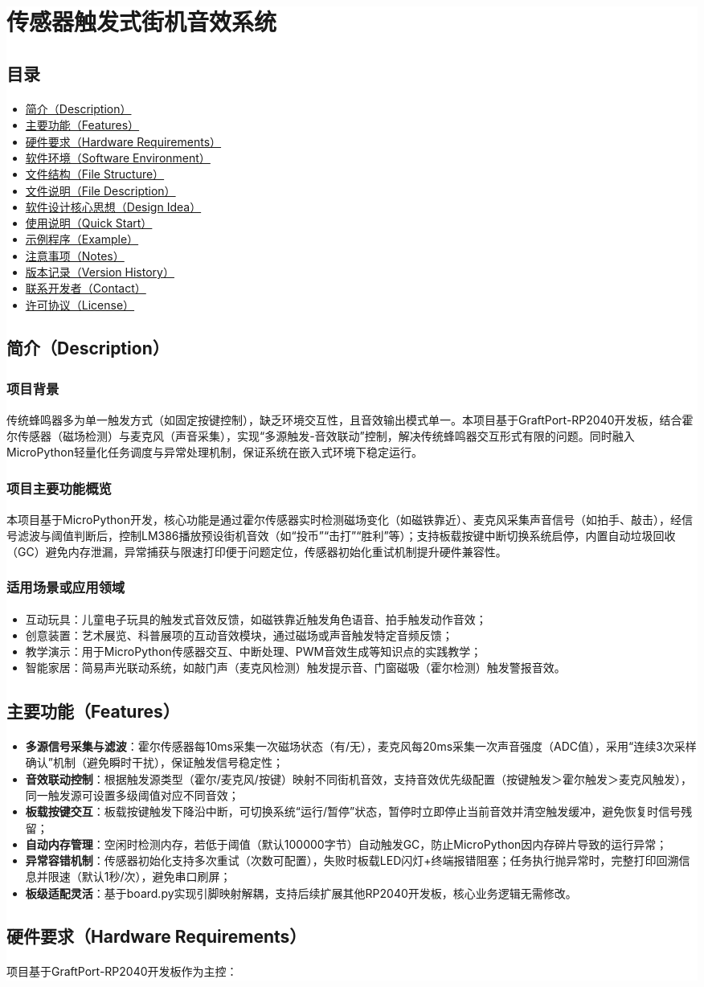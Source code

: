 # 传感器触发式街机音效系统

## 目录
- [简介（Description）](#简介description)
- [主要功能（Features）](#主要功能features)
- [硬件要求（Hardware Requirements）](#硬件要求hardware-requirements)
- [软件环境（Software Environment）](#软件环境software-environment)
- [文件结构（File Structure）](#文件结构file-structure)
- [文件说明（File Description）](#文件说明file-description)
- [软件设计核心思想（Design Idea）](#软件设计核心思想design-idea)
- [使用说明（Quick Start）](#使用说明quick-start)
- [示例程序（Example）](#示例程序example)
- [注意事项（Notes）](#注意事项notes)
- [版本记录（Version History）](#版本记录version-history)
- [联系开发者（Contact）](#联系开发者contact)
- [许可协议（License）](#许可协议license)

## 简介（Description）

### 项目背景

传统蜂鸣器多为单一触发方式（如固定按键控制），缺乏环境交互性，且音效输出模式单一。本项目基于GraftPort-RP2040开发板，结合霍尔传感器（磁场检测）与麦克风（声音采集），实现“多源触发-音效联动”控制，解决传统蜂鸣器交互形式有限的问题。同时融入MicroPython轻量化任务调度与异常处理机制，保证系统在嵌入式环境下稳定运行。

### 项目主要功能概览

本项目基于MicroPython开发，核心功能是通过霍尔传感器实时检测磁场变化（如磁铁靠近）、麦克风采集声音信号（如拍手、敲击），经信号滤波与阈值判断后，控制LM386播放预设街机音效（如“投币”“击打”“胜利”等）；支持板载按键中断切换系统启停，内置自动垃圾回收（GC）避免内存泄漏，异常捕获与限速打印便于问题定位，传感器初始化重试机制提升硬件兼容性。

### 适用场景或应用领域

- 互动玩具：儿童电子玩具的触发式音效反馈，如磁铁靠近触发角色语音、拍手触发动作音效；  
- 创意装置：艺术展览、科普展项的互动音效模块，通过磁场或声音触发特定音频反馈；  
- 教学演示：用于MicroPython传感器交互、中断处理、PWM音效生成等知识点的实践教学；  
- 智能家居：简易声光联动系统，如敲门声（麦克风检测）触发提示音、门窗磁吸（霍尔检测）触发警报音效。

## 主要功能（Features）

- **多源信号采集与滤波**：霍尔传感器每10ms采集一次磁场状态（有/无），麦克风每20ms采集一次声音强度（ADC值），采用“连续3次采样确认”机制（避免瞬时干扰），保证触发信号稳定性；  
- **音效联动控制**：根据触发源类型（霍尔/麦克风/按键）映射不同街机音效，支持音效优先级配置（按键触发＞霍尔触发＞麦克风触发），同一触发源可设置多级阈值对应不同音效；  
- **板载按键交互**：板载按键触发下降沿中断，可切换系统“运行/暂停”状态，暂停时立即停止当前音效并清空触发缓冲，避免恢复时信号残留；  
- **自动内存管理**：空闲时检测内存，若低于阈值（默认100000字节）自动触发GC，防止MicroPython因内存碎片导致的运行异常；  
- **异常容错机制**：传感器初始化支持多次重试（次数可配置），失败时板载LED闪灯+终端报错阻塞；任务执行抛异常时，完整打印回溯信息并限速（默认1秒/次），避免串口刷屏；  
- **板级适配灵活**：基于board.py实现引脚映射解耦，支持后续扩展其他RP2040开发板，核心业务逻辑无需修改。

## 硬件要求（Hardware Requirements）

项目基于GraftPort-RP2040开发板作为主控：
